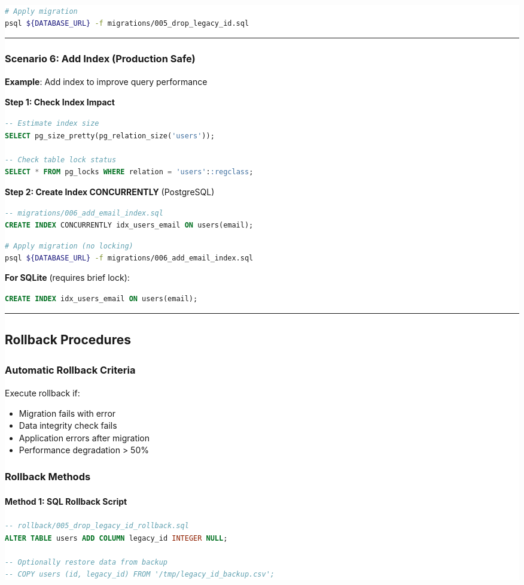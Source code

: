 ```bash
# Apply migration
psql ${DATABASE_URL} -f migrations/005_drop_legacy_id.sql
```

---

### Scenario 6: Add Index (Production Safe)

**Example**: Add index to improve query performance

**Step 1: Check Index Impact**

```sql
-- Estimate index size
SELECT pg_size_pretty(pg_relation_size('users'));

-- Check table lock status
SELECT * FROM pg_locks WHERE relation = 'users'::regclass;
```

**Step 2: Create Index CONCURRENTLY** (PostgreSQL)

```sql
-- migrations/006_add_email_index.sql
CREATE INDEX CONCURRENTLY idx_users_email ON users(email);
```

```bash
# Apply migration (no locking)
psql ${DATABASE_URL} -f migrations/006_add_email_index.sql
```

**For SQLite** (requires brief lock):

```sql
CREATE INDEX idx_users_email ON users(email);
```

---

## Rollback Procedures

### Automatic Rollback Criteria

Execute rollback if:
- Migration fails with error
- Data integrity check fails
- Application errors after migration
- Performance degradation > 50%

### Rollback Methods

#### Method 1: SQL Rollback Script

```sql
-- rollback/005_drop_legacy_id_rollback.sql
ALTER TABLE users ADD COLUMN legacy_id INTEGER NULL;

-- Optionally restore data from backup
-- COPY users (id, legacy_id) FROM '/tmp/legacy_id_backup.csv';
```
